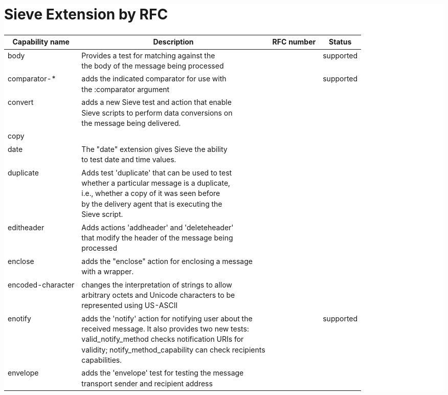 Sieve Extension by RFC
======================

| Capability name    | Description                                                                                                                                                                                                                                                                                                                                                                                                  | RFC number | Status    |
|--------------------|--------------------------------------------------------------------------------------------------------------------------------------------------------------------------------------------------------------------------------------------------------------------------------------------------------------------------------------------------------------------------------------------------------------|------------|-----------|
| body               | Provides a test for matching against the<br>the body of the message being processed                                                                                                                                                                                                                                                                                                                          |            | supported |
| comparator-*       | adds the indicated comparator for use with<br>the :comparator argument                                                                                                                                                                                                                                                                                                                                       |            | supported |
| convert            | adds a new Sieve test and action that enable<br>Sieve scripts to perform data conversions on <br>the message being delivered.                                                                                                                                                                                                                                                                                |            |           |
| copy               |                                                                                                                                                                                                                                                                                                                                                                                                              |            |           |
| date               | The "date" extension gives Sieve the ability<br>to test date and time values.                                                                                                                                                                                                                                                                                                                                |            |           |
| duplicate          | Adds test 'duplicate' that can be used to test <br>whether a  particular message is a duplicate, <br>i.e., whether a copy of it was seen before <br>by the delivery agent that is executing the <br>Sieve script.                                                                                                                                                                                            |            |           |
| editheader         | Adds actions 'addheader' and 'deleteheader'<br>that modify the header of the message being<br>processed                                                                                                                                                                                                                                                                                                      |            |           |
| enclose            | adds the "enclose" action for enclosing a message<br>with a wrapper.                                                                                                                                                                                                                                                                                                                                         |            |           |
| encoded-character  | changes the interpretation of strings to allow<br>arbitrary octets and Unicode characters to be<br>represented using US-ASCII                                                                                                                                                                                                                                                                                |            |           |
| enotify            | adds the 'notify' action for notifying user about the<br>received message. It also provides two new tests:<br>valid_notify_method checks notification URIs for<br>validity; notify_method_capability can check recipients<br>capabilities.                                                                                                                                                                   |            | supported |
| envelope           | adds the 'envelope' test for testing the message<br>transport sender and recipient address                                                                                                                                                                                                                                                                                                                   |            |           |